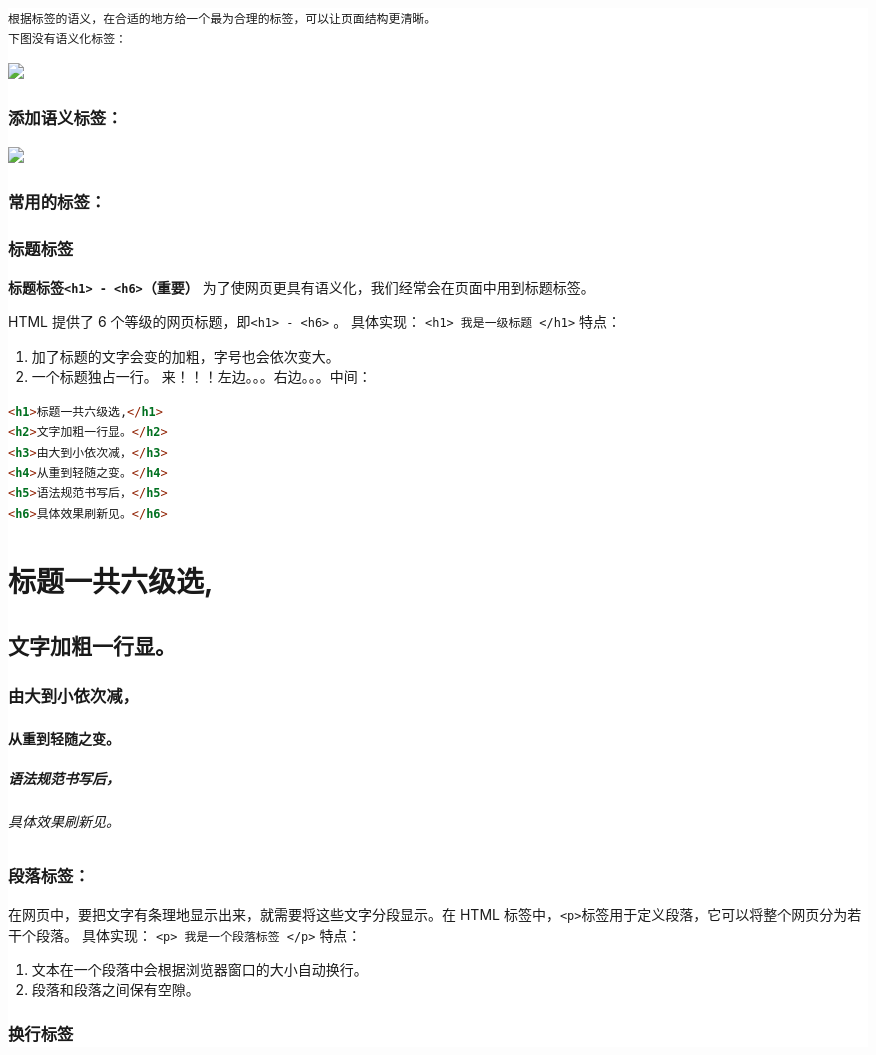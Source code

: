     根据标签的语义，在合适的地方给一个最为合理的标签，可以让页面结构更清晰。
    下图没有语义化标签：

![](https://gitee.com/chuanyuan_an/tuchuang/raw/master/image/202006/09/194312-774327.png)

### 添加语义标签：

![](https://gitee.com/chuanyuan_an/tuchuang/raw/master/image/202006/09/193920-746035.png)

### 常用的标签：

### 标题标签

**标题标签`<h1> - <h6>`（重要）**
为了使网页更具有语义化，我们经常会在页面中用到标题标签。

HTML 提供了 6 个等级的网页标题，即`<h1> - <h6>` 。
具体实现：
`<h1> 我是一级标题 </h1>`
特点：

1. 加了标题的文字会变的加粗，字号也会依次变大。
2. 一个标题独占一行。
   来！！！左边。。。右边。。。中间：

```html
<h1>标题一共六级选,</h1>
<h2>文字加粗一行显。</h2>
<h3>由大到小依次减，</h3>
<h4>从重到轻随之变。</h4>
<h5>语法规范书写后，</h5>
<h6>具体效果刷新见。</h6>
```

<h1>标题一共六级选,</h1>
<h2>文字加粗一行显。</h2>
<h3>由大到小依次减，</h3>
<h4>从重到轻随之变。</h4>
<h5>语法规范书写后，</h5>
<h6>具体效果刷新见。</h6>

### 段落标签：

在网页中，要把文字有条理地显示出来，就需要将这些文字分段显示。在 HTML 标签中，`<p>`标签用于定义段落，它可以将整个网页分为若干个段落。
具体实现：
`<p> 我是一个段落标签 </p>`
特点：

1. 文本在一个段落中会根据浏览器窗口的大小自动换行。
2. 段落和段落之间保有空隙。

### 换行标签
